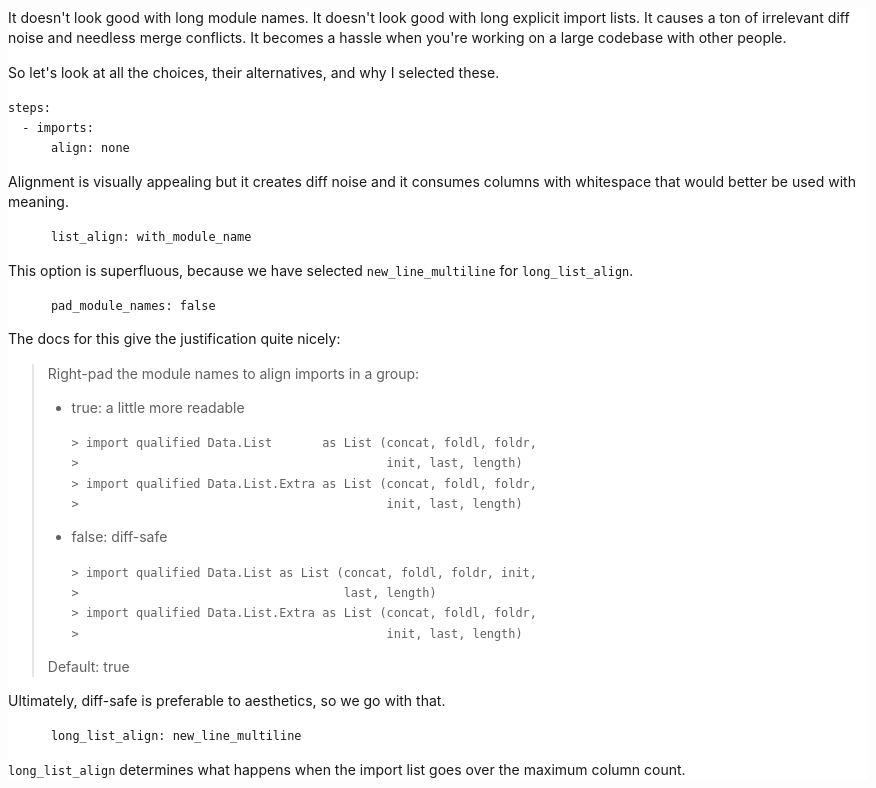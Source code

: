 It doesn't look good with long module names.
It doesn't look good with long explicit import lists.
It causes a ton of irrelevant diff noise and needless merge conflicts.
It becomes a hassle when you're working on a large codebase with other people.

So let's look at all the choices, their alternatives, and why I selected these.

```
steps:
  - imports:
      align: none
```

Alignment is visually appealing but it creates diff noise and it consumes columns with whitespace that would better be used with meaning.

```
      list_align: with_module_name
```

This option is superfluous, because we have selected `new_line_multiline` for `long_list_align`.

```
      pad_module_names: false
```

The docs for this give the justification quite nicely:

>  Right-pad the module names to align imports in a group:
> 
>  - true: a little more readable
> 
>    ```
>    > import qualified Data.List       as List (concat, foldl, foldr,
>    >                                           init, last, length)
>    > import qualified Data.List.Extra as List (concat, foldl, foldr,
>    >                                           init, last, length)
>    ```
> 
>  - false: diff-safe
> 
>    ```
>    > import qualified Data.List as List (concat, foldl, foldr, init,
>    >                                     last, length)
>    > import qualified Data.List.Extra as List (concat, foldl, foldr,
>    >                                           init, last, length)
>    ```
> 
>  Default: true

Ultimately, diff-safe is preferable to aesthetics, so we go with that.

```
      long_list_align: new_line_multiline
```

`long_list_align` determines what happens when the import list goes over the maximum column count.
